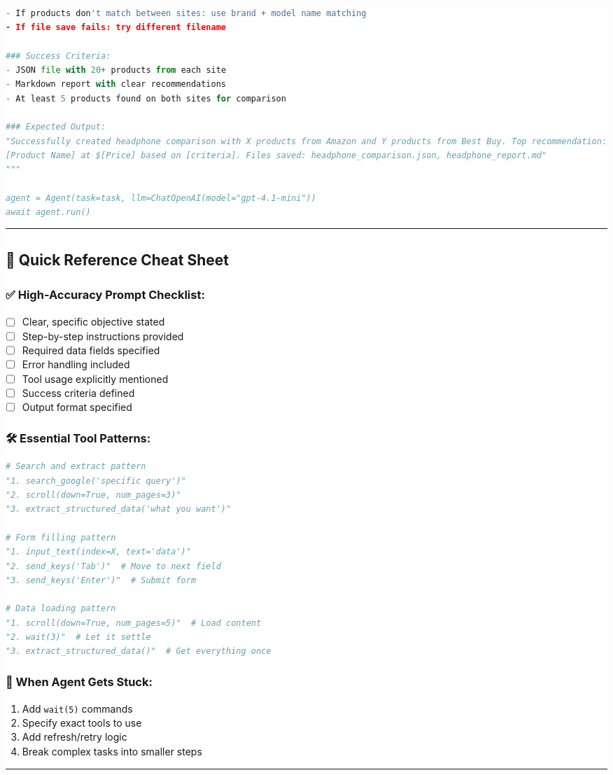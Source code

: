 ```python
- If products don't match between sites: use brand + model name matching
- If file save fails: try different filename

### Success Criteria:
- JSON file with 20+ products from each site
- Markdown report with clear recommendations
- At least 5 products found on both sites for comparison

### Expected Output:
"Successfully created headphone comparison with X products from Amazon and Y products from Best Buy. Top recommendation: [Product Name] at $[Price] based on [criteria]. Files saved: headphone_comparison.json, headphone_report.md"
"""

agent = Agent(task=task, llm=ChatOpenAI(model="gpt-4.1-mini"))
await agent.run()
```

---

## 🎪 Quick Reference Cheat Sheet

### ✅ High-Accuracy Prompt Checklist:
- [ ] Clear, specific objective stated
- [ ] Step-by-step instructions provided
- [ ] Required data fields specified
- [ ] Error handling included
- [ ] Tool usage explicitly mentioned
- [ ] Success criteria defined
- [ ] Output format specified

### 🛠️ Essential Tool Patterns:
```python
# Search and extract pattern
"1. search_google('specific query')"
"2. scroll(down=True, num_pages=3)"  
"3. extract_structured_data('what you want')"

# Form filling pattern
"1. input_text(index=X, text='data')"
"2. send_keys('Tab')"  # Move to next field
"3. send_keys('Enter')"  # Submit form

# Data loading pattern
"1. scroll(down=True, num_pages=5)"  # Load content
"2. wait(3)"  # Let it settle
"3. extract_structured_data()"  # Get everything once
```

### 🚨 When Agent Gets Stuck:
1. Add `wait(5)` commands
2. Specify exact tools to use
3. Add refresh/retry logic
4. Break complex tasks into smaller steps

---
